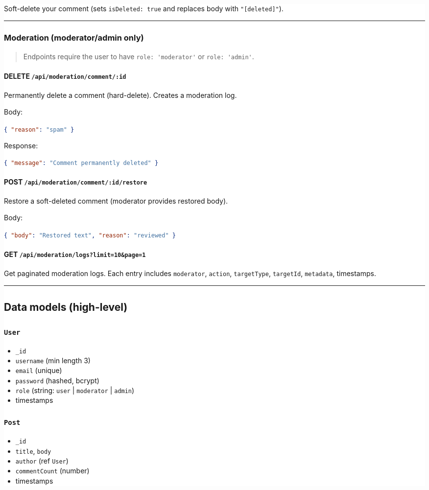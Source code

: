 Soft-delete your comment (sets `isDeleted: true` and replaces body with `"[deleted]"`).

---

### Moderation (moderator/admin only)

> Endpoints require the user to have `role: 'moderator'` or `role: 'admin'`.

#### DELETE `/api/moderation/comment/:id`

Permanently delete a comment (hard-delete). Creates a moderation log.

Body:

```json
{ "reason": "spam" }
```

Response:

```json
{ "message": "Comment permanently deleted" }
```

#### POST `/api/moderation/comment/:id/restore`

Restore a soft-deleted comment (moderator provides restored body).

Body:

```json
{ "body": "Restored text", "reason": "reviewed" }
```

#### GET `/api/moderation/logs?limit=10&page=1`

Get paginated moderation logs. Each entry includes `moderator`, `action`, `targetType`, `targetId`, `metadata`, timestamps.

---

## Data models (high-level)

### `User`

* `_id`
* `username` (min length 3)
* `email` (unique)
* `password` (hashed, bcrypt)
* `role` (string: `user` | `moderator` | `admin`)
* timestamps

### `Post`

* `_id`
* `title`, `body`
* `author` (ref `User`)
* `commentCount` (number)
* timestamps
